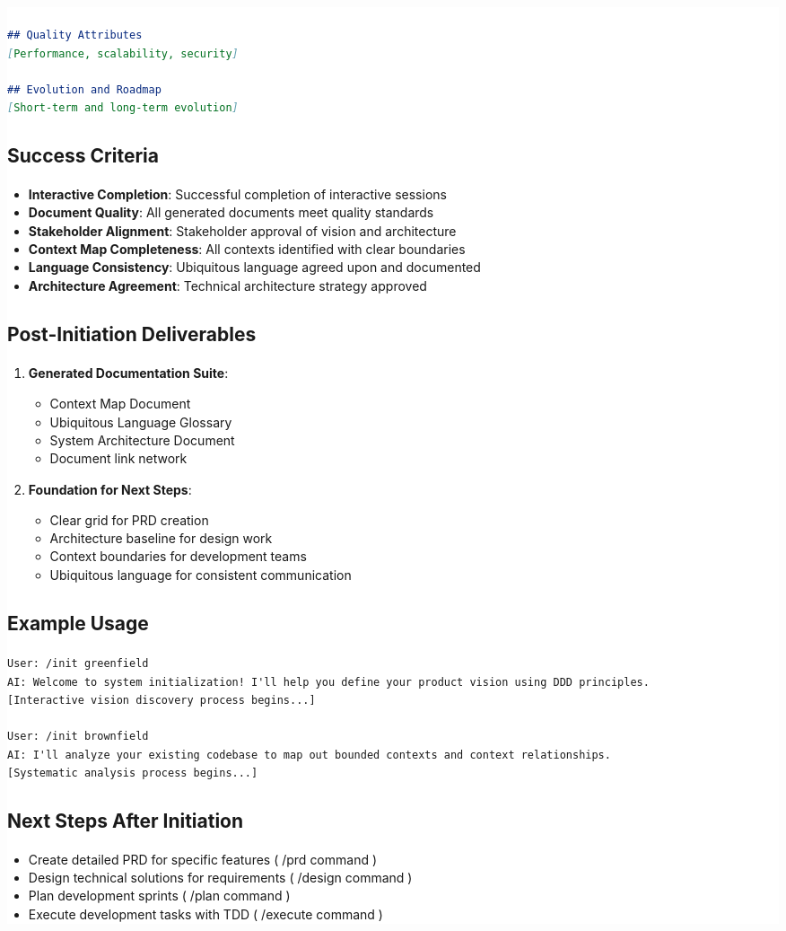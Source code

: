 ```markdown

## Quality Attributes
[Performance, scalability, security]

## Evolution and Roadmap
[Short-term and long-term evolution]
```

## Success Criteria
- **Interactive Completion**: Successful completion of interactive sessions
- **Document Quality**: All generated documents meet quality standards
- **Stakeholder Alignment**: Stakeholder approval of vision and architecture
- **Context Map Completeness**: All contexts identified with clear boundaries
- **Language Consistency**: Ubiquitous language agreed upon and documented
- **Architecture Agreement**: Technical architecture strategy approved

## Post-Initiation Deliverables
1. **Generated Documentation Suite**:
   - Context Map Document
   - Ubiquitous Language Glossary
   - System Architecture Document
   - Document link network

2. **Foundation for Next Steps**:
   - Clear grid for PRD creation
   - Architecture baseline for design work
   - Context boundaries for development teams
   - Ubiquitous language for consistent communication

## Example Usage
```
User: /init greenfield
AI: Welcome to system initialization! I'll help you define your product vision using DDD principles.
[Interactive vision discovery process begins...]

User: /init brownfield
AI: I'll analyze your existing codebase to map out bounded contexts and context relationships.
[Systematic analysis process begins...]
```

## Next Steps After Initiation
- Create detailed PRD for specific features ( /prd command )
- Design technical solutions for requirements ( /design command )
- Plan development sprints ( /plan command )
- Execute development tasks with TDD ( /execute command )